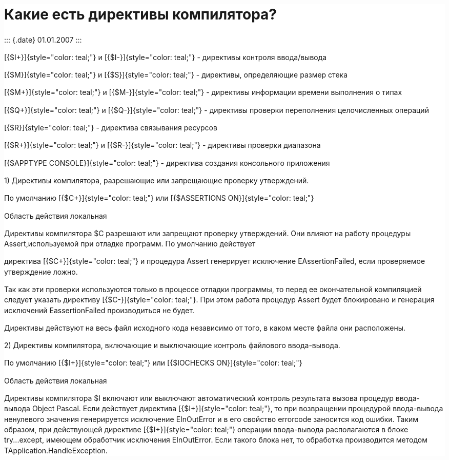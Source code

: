 Какие есть директивы компилятора?
=================================

::: {.date}
01.01.2007
:::

[{\$I+}]{style="color: teal;"} и [{\$I-}]{style="color: teal;"} -
директивы контроля ввода/вывода

[{\$M}]{style="color: teal;"} и [{\$S}]{style="color: teal;"} -
директивы, определяющие размер стека

[{\$M+}]{style="color: teal;"} и [{\$M-}]{style="color: teal;"} -
директивы информации времени выполнения о типах

[{\$Q+}]{style="color: teal;"} и [{\$Q-}]{style="color: teal;"} -
директивы проверки переполнения целочисленных операций

[{\$R}]{style="color: teal;"} - директива связывания ресурсов

[{\$R+}]{style="color: teal;"} и [{\$R-}]{style="color: teal;"} -
директивы проверки диапазона

[{\$APPTYPE CONSOLE}]{style="color: teal;"} - директива создания
консольного приложения

1\) Директивы компилятора, разрешающие или запрещающие проверку
утверждений.

По умолчанию [{\$C+}]{style="color: teal;"} или [{\$ASSERTIONS
ON}]{style="color: teal;"}

Область действия локальная

Директивы компилятора \$C разрешают или запрещают проверку утверждений.
Они влияют на работу процедуры Assert,используемой при отладке программ.
По умолчанию действует

директива [{\$C+}]{style="color: teal;"} и процедура Assert генерирует
исключение EAssertionFailed, если проверяемое утверждение ложно.

Так как эти проверки используются только в процессе отладки программы,
то перед ее окончательной компиляцией следует указать директиву
[{\$C-}]{style="color: teal;"}. При этом работа процедур Assert будет
блокировано и генерация исключений EassertionFailed производиться не
будет.

Директивы действуют на весь файл исходного кода независимо от того, в
каком месте файла они расположены.

2\) Директивы компилятора, включающие и выключающие контроль файлового
ввода-вывода.

По умолчанию [{\$I+}]{style="color: teal;"} или [{\$IOCHECKS
ON}]{style="color: teal;"}

Область действия локальная

Директивы компилятора \$I включают или выключают автоматический контроль
результата вызова процедур ввода-вывода Object Pascal. Если действует
директива [{\$I+}]{style="color: teal;"}, то при возвращении процедурой
ввода-вывода ненулевого значения генерируется исключение EInOutError и в
его свойство errorcode заносится код ошибки. Таким образом, при
действующей директиве [{\$I+}]{style="color: teal;"} операции
ввода-вывода располагаются в блоке try\...except, имеющем обработчик
исключения EInOutError. Если такого блока нет, то обработка производится
методом TApplication.HandleException.
